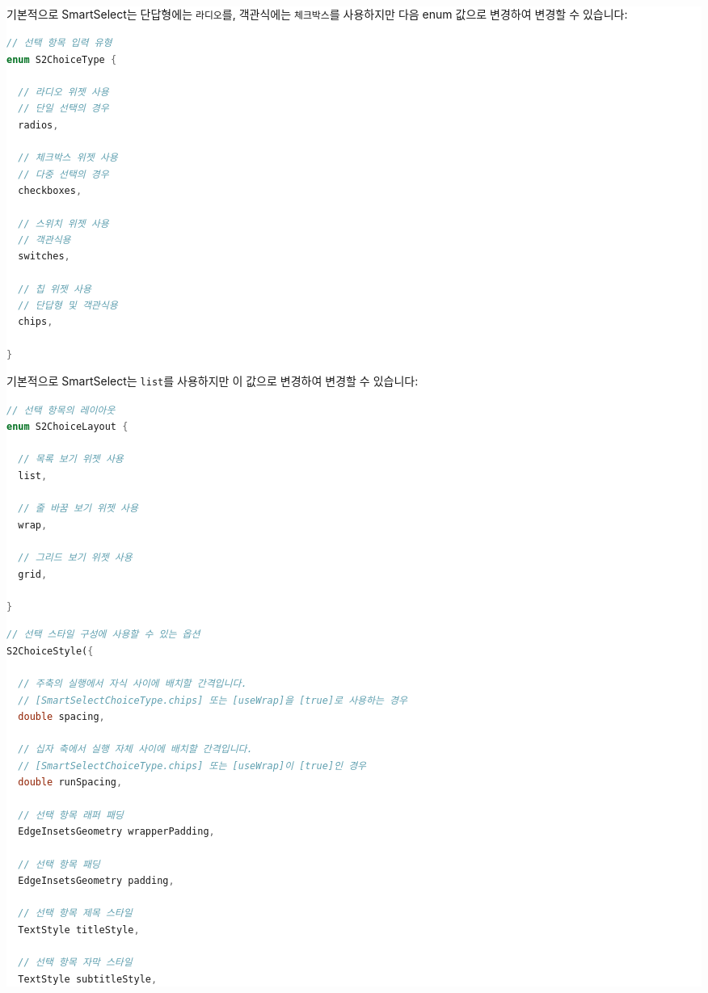 기본적으로 SmartSelect는 단답형에는 `라디오`를, 객관식에는 `체크박스`를 사용하지만 다음 enum 값으로 변경하여 변경할 수 있습니다:

```dart
// 선택 항목 입력 유형
enum S2ChoiceType {

  // 라디오 위젯 사용
  // 단일 선택의 경우
  radios,

  // 체크박스 위젯 사용
  // 다중 선택의 경우
  checkboxes,

  // 스위치 위젯 사용
  // 객관식용
  switches,

  // 칩 위젯 사용
  // 단답형 및 객관식용
  chips,

}
```

기본적으로 SmartSelect는 `list`를 사용하지만 이 값으로 변경하여 변경할 수 있습니다:

```dart
// 선택 항목의 레이아웃
enum S2ChoiceLayout {

  // 목록 보기 위젯 사용
  list,

  // 줄 바꿈 보기 위젯 사용
  wrap,

  // 그리드 보기 위젯 사용
  grid,

}
```

```dart
// 선택 스타일 구성에 사용할 수 있는 옵션
S2ChoiceStyle({

  // 주축의 실행에서 자식 사이에 배치할 간격입니다.
  // [SmartSelectChoiceType.chips] 또는 [useWrap]을 [true]로 사용하는 경우
  double spacing,

  // 십자 축에서 실행 자체 사이에 배치할 간격입니다.
  // [SmartSelectChoiceType.chips] 또는 [useWrap]이 [true]인 경우
  double runSpacing,

  // 선택 항목 래퍼 패딩
  EdgeInsetsGeometry wrapperPadding,

  // 선택 항목 패딩
  EdgeInsetsGeometry padding,

  // 선택 항목 제목 스타일
  TextStyle titleStyle,

  // 선택 항목 자막 스타일
  TextStyle subtitleStyle,
```